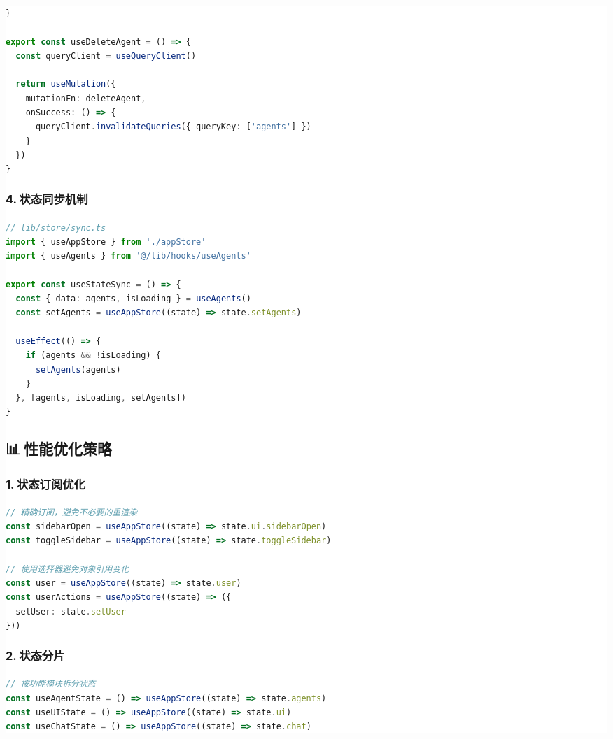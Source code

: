```typescript
}

export const useDeleteAgent = () => {
  const queryClient = useQueryClient()
  
  return useMutation({
    mutationFn: deleteAgent,
    onSuccess: () => {
      queryClient.invalidateQueries({ queryKey: ['agents'] })
    }
  })
}
```

### 4. 状态同步机制
```typescript
// lib/store/sync.ts
import { useAppStore } from './appStore'
import { useAgents } from '@/lib/hooks/useAgents'

export const useStateSync = () => {
  const { data: agents, isLoading } = useAgents()
  const setAgents = useAppStore((state) => state.setAgents)
  
  useEffect(() => {
    if (agents && !isLoading) {
      setAgents(agents)
    }
  }, [agents, isLoading, setAgents])
}
```

## 📊 性能优化策略

### 1. 状态订阅优化
```typescript
// 精确订阅，避免不必要的重渲染
const sidebarOpen = useAppStore((state) => state.ui.sidebarOpen)
const toggleSidebar = useAppStore((state) => state.toggleSidebar)

// 使用选择器避免对象引用变化
const user = useAppStore((state) => state.user)
const userActions = useAppStore((state) => ({
  setUser: state.setUser
}))
```

### 2. 状态分片
```typescript
// 按功能模块拆分状态
const useAgentState = () => useAppStore((state) => state.agents)
const useUIState = () => useAppStore((state) => state.ui)
const useChatState = () => useAppStore((state) => state.chat)
```
